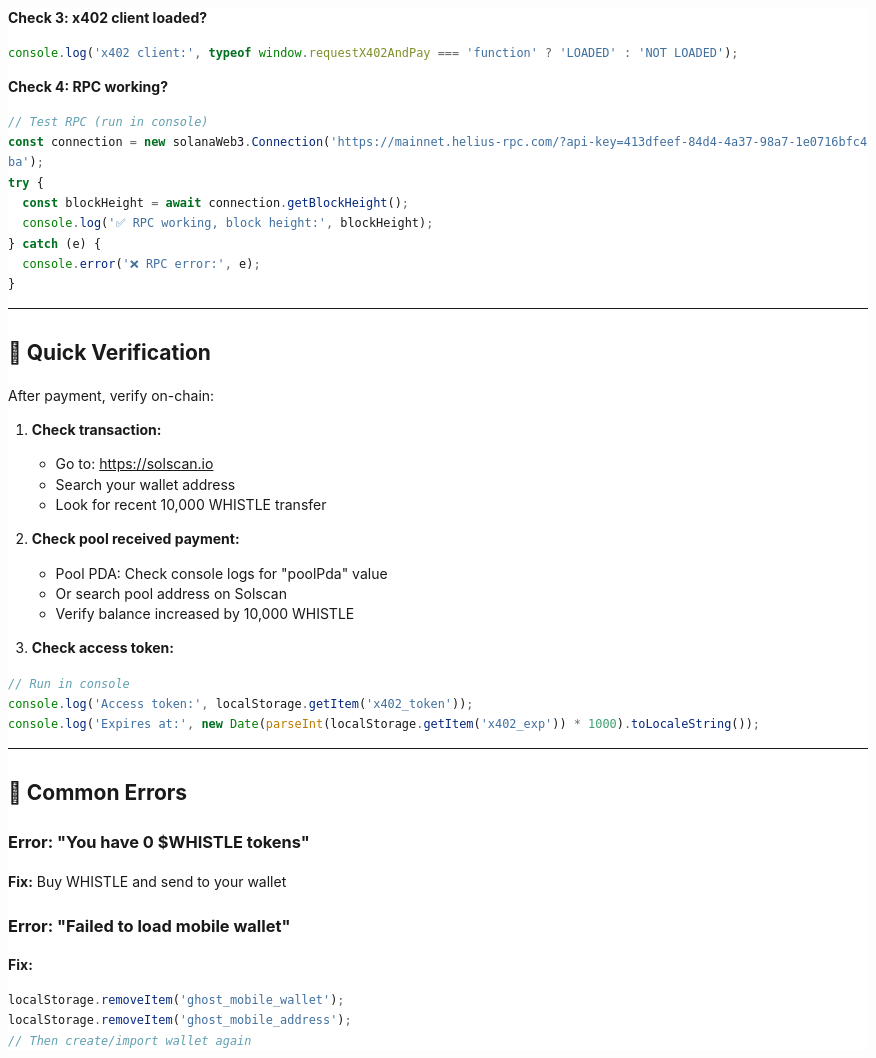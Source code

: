 **Check 3: x402 client loaded?**
```javascript
console.log('x402 client:', typeof window.requestX402AndPay === 'function' ? 'LOADED' : 'NOT LOADED');
```

**Check 4: RPC working?**
```javascript
// Test RPC (run in console)
const connection = new solanaWeb3.Connection('https://mainnet.helius-rpc.com/?api-key=413dfeef-84d4-4a37-98a7-1e0716bfc4ba');
try {
  const blockHeight = await connection.getBlockHeight();
  console.log('✅ RPC working, block height:', blockHeight);
} catch (e) {
  console.error('❌ RPC error:', e);
}
```

---

## 🎯 Quick Verification

After payment, verify on-chain:

1. **Check transaction:**
   - Go to: https://solscan.io
   - Search your wallet address
   - Look for recent 10,000 WHISTLE transfer

2. **Check pool received payment:**
   - Pool PDA: Check console logs for "poolPda" value
   - Or search pool address on Solscan
   - Verify balance increased by 10,000 WHISTLE

3. **Check access token:**
```javascript
// Run in console
console.log('Access token:', localStorage.getItem('x402_token'));
console.log('Expires at:', new Date(parseInt(localStorage.getItem('x402_exp')) * 1000).toLocaleString());
```

---

## 🚨 Common Errors

### Error: "You have 0 $WHISTLE tokens"
**Fix:** Buy WHISTLE and send to your wallet

### Error: "Failed to load mobile wallet"
**Fix:** 
```javascript
localStorage.removeItem('ghost_mobile_wallet');
localStorage.removeItem('ghost_mobile_address');
// Then create/import wallet again
```
